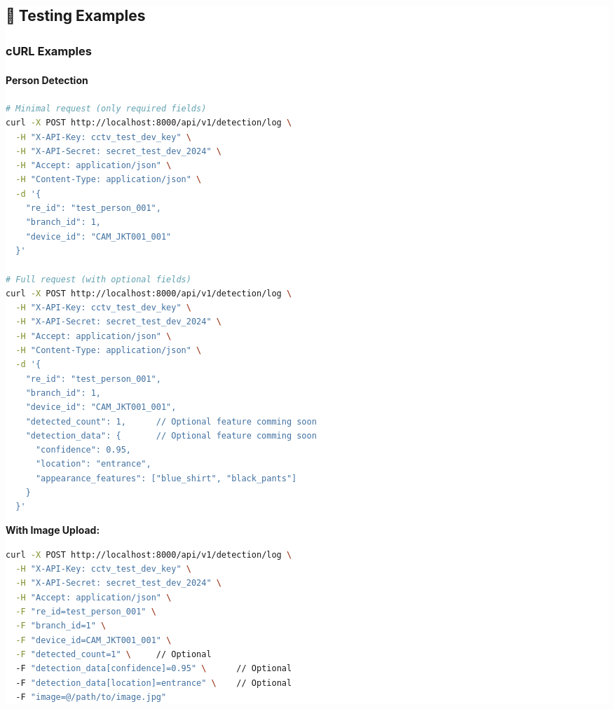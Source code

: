 
## 🧪 Testing Examples

### cURL Examples

#### Person Detection

```bash
# Minimal request (only required fields)
curl -X POST http://localhost:8000/api/v1/detection/log \
  -H "X-API-Key: cctv_test_dev_key" \
  -H "X-API-Secret: secret_test_dev_2024" \
  -H "Accept: application/json" \
  -H "Content-Type: application/json" \
  -d '{
    "re_id": "test_person_001",
    "branch_id": 1,
    "device_id": "CAM_JKT001_001"
  }'

# Full request (with optional fields)
curl -X POST http://localhost:8000/api/v1/detection/log \
  -H "X-API-Key: cctv_test_dev_key" \
  -H "X-API-Secret: secret_test_dev_2024" \
  -H "Accept: application/json" \
  -H "Content-Type: application/json" \
  -d '{
    "re_id": "test_person_001",
    "branch_id": 1,
    "device_id": "CAM_JKT001_001",
    "detected_count": 1,      // Optional feature comming soon
    "detection_data": {       // Optional feature comming soon
      "confidence": 0.95, 
      "location": "entrance", 
      "appearance_features": ["blue_shirt", "black_pants"]
    }
  }'
```

**With Image Upload:**
```bash
curl -X POST http://localhost:8000/api/v1/detection/log \
  -H "X-API-Key: cctv_test_dev_key" \
  -H "X-API-Secret: secret_test_dev_2024" \
  -H "Accept: application/json" \
  -F "re_id=test_person_001" \
  -F "branch_id=1" \
  -F "device_id=CAM_JKT001_001" \
  -F "detected_count=1" \     // Optional
  -F "detection_data[confidence]=0.95" \      // Optional
  -F "detection_data[location]=entrance" \    // Optional
  -F "image=@/path/to/image.jpg"
```

